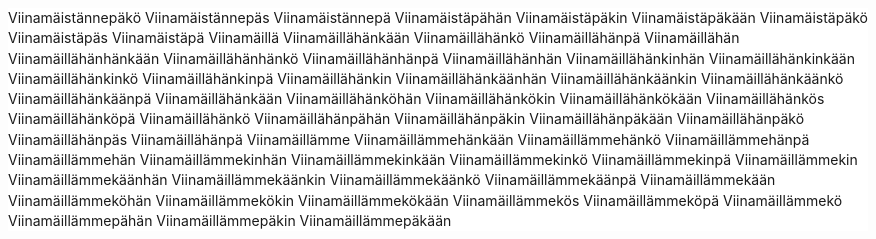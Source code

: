 Viinamäistännepäkö
Viinamäistännepäs
Viinamäistännepä
Viinamäistäpähän
Viinamäistäpäkin
Viinamäistäpäkään
Viinamäistäpäkö
Viinamäistäpäs
Viinamäistäpä
Viinamäillä
Viinamäillähänkään
Viinamäillähänkö
Viinamäillähänpä
Viinamäillähän
Viinamäillähänhänkään
Viinamäillähänhänkö
Viinamäillähänhänpä
Viinamäillähänhän
Viinamäillähänkinhän
Viinamäillähänkinkään
Viinamäillähänkinkö
Viinamäillähänkinpä
Viinamäillähänkin
Viinamäillähänkäänhän
Viinamäillähänkäänkin
Viinamäillähänkäänkö
Viinamäillähänkäänpä
Viinamäillähänkään
Viinamäillähänköhän
Viinamäillähänkökin
Viinamäillähänkökään
Viinamäillähänkös
Viinamäillähänköpä
Viinamäillähänkö
Viinamäillähänpähän
Viinamäillähänpäkin
Viinamäillähänpäkään
Viinamäillähänpäkö
Viinamäillähänpäs
Viinamäillähänpä
Viinamäillämme
Viinamäillämmehänkään
Viinamäillämmehänkö
Viinamäillämmehänpä
Viinamäillämmehän
Viinamäillämmekinhän
Viinamäillämmekinkään
Viinamäillämmekinkö
Viinamäillämmekinpä
Viinamäillämmekin
Viinamäillämmekäänhän
Viinamäillämmekäänkin
Viinamäillämmekäänkö
Viinamäillämmekäänpä
Viinamäillämmekään
Viinamäillämmeköhän
Viinamäillämmekökin
Viinamäillämmekökään
Viinamäillämmekös
Viinamäillämmeköpä
Viinamäillämmekö
Viinamäillämmepähän
Viinamäillämmepäkin
Viinamäillämmepäkään